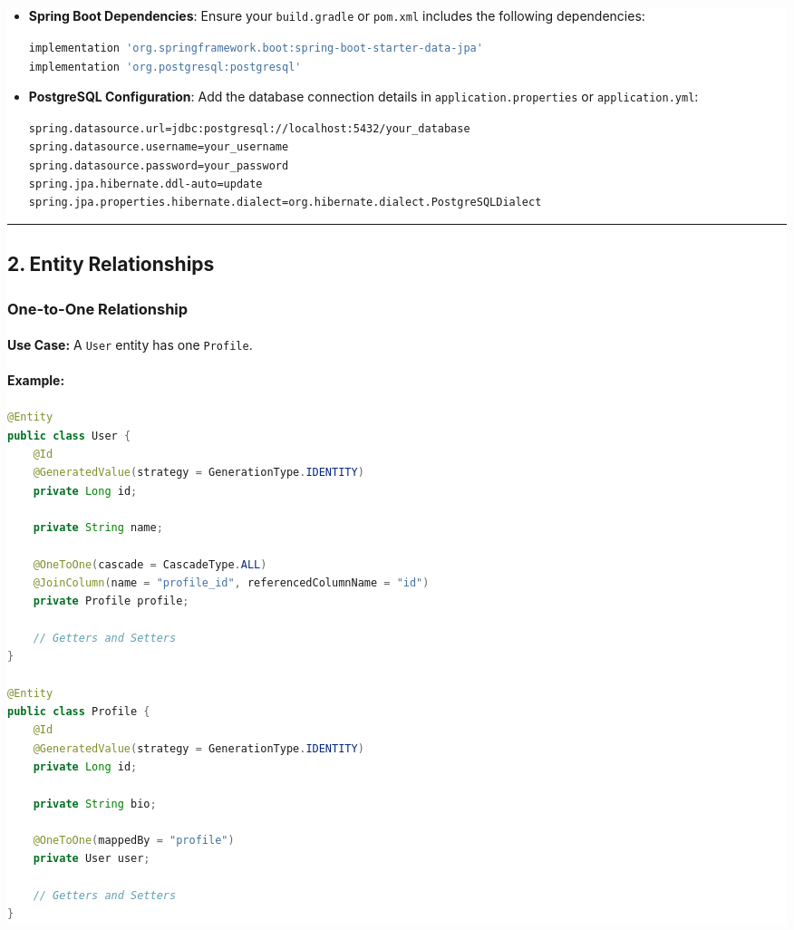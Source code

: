 - **Spring Boot Dependencies**:
  Ensure your `build.gradle` or `pom.xml` includes the following dependencies:
  ```gradle
  implementation 'org.springframework.boot:spring-boot-starter-data-jpa'
  implementation 'org.postgresql:postgresql'
  ```

- **PostgreSQL Configuration**:
  Add the database connection details in `application.properties` or `application.yml`:
  ```properties
  spring.datasource.url=jdbc:postgresql://localhost:5432/your_database
  spring.datasource.username=your_username
  spring.datasource.password=your_password
  spring.jpa.hibernate.ddl-auto=update
  spring.jpa.properties.hibernate.dialect=org.hibernate.dialect.PostgreSQLDialect
  ```

---

## **2. Entity Relationships**

### **One-to-One Relationship**
**Use Case:** A `User` entity has one `Profile`.

#### **Example:**
```java
@Entity
public class User {
    @Id
    @GeneratedValue(strategy = GenerationType.IDENTITY)
    private Long id;

    private String name;

    @OneToOne(cascade = CascadeType.ALL)
    @JoinColumn(name = "profile_id", referencedColumnName = "id")
    private Profile profile;

    // Getters and Setters
}

@Entity
public class Profile {
    @Id
    @GeneratedValue(strategy = GenerationType.IDENTITY)
    private Long id;

    private String bio;

    @OneToOne(mappedBy = "profile")
    private User user;

    // Getters and Setters
}
```
